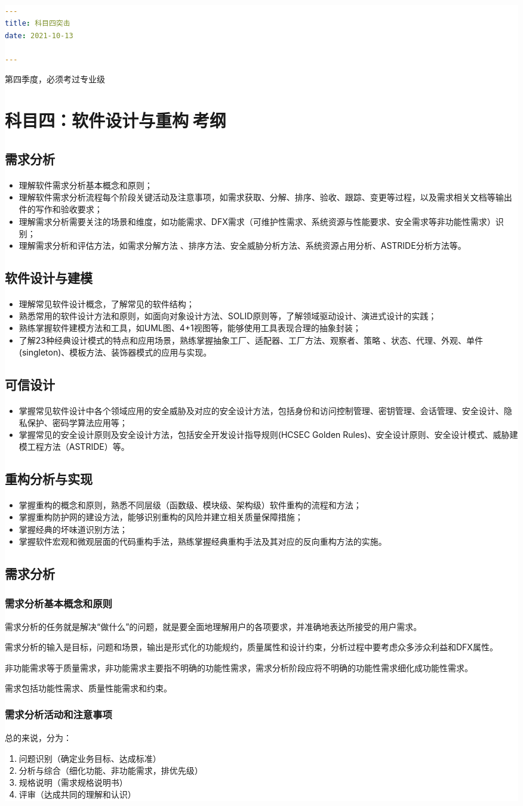 ```yaml
---
title: 科目四突击
date: 2021-10-13 

---
```



第四季度，必须考过专业级



# 科目四：软件设计与重构 考纲
## 需求分析
- 理解软件需求分析基本概念和原则；
- 理解软件需求分析流程每个阶段关键活动及注意事项，如需求获取、分解、排序、验收、跟踪、变更等过程，以及需求相关文档等输出件的写作和验收要求；
- 理解需求分析需要关注的场景和维度，如功能需求、DFX需求（可维护性需求、系统资源与性能要求、安全需求等非功能性需求）识别；
- 理解需求分析和评估方法，如需求分解方法 、排序方法、安全威胁分析方法、系统资源占用分析、ASTRIDE分析方法等。
## 软件设计与建模
- 理解常见软件设计概念，了解常见的软件结构；
- 熟悉常用的软件设计方法和原则，如面向对象设计方法、SOLID原则等，了解领域驱动设计、演进式设计的实践；
- 熟练掌握软件建模方法和工具，如UML图、4+1视图等，能够使用工具表现合理的抽象封装；
- 了解23种经典设计模式的特点和应用场景，熟练掌握抽象工厂、适配器、工厂方法、观察者、策略 、状态、代理、外观、单件(singleton)、模板方法、装饰器模式的应用与实现。
## 可信设计
- 掌握常见软件设计中各个领域应用的安全威胁及对应的安全设计方法，包括身份和访问控制管理、密钥管理、会话管理、安全设计、隐私保护、密码学算法应用等；
- 掌握常见的安全设计原则及安全设计方法，包括安全开发设计指导规则(HCSEC Golden Rules)、安全设计原则、安全设计模式、威胁建模工程方法（ASTRIDE）等。
## 重构分析与实现
- 掌握重构的概念和原则，熟悉不同层级（函数级、模块级、架构级）软件重构的流程和方法；
- 掌握重构防护网的建设方法，能够识别重构的风险并建立相关质量保障措施；
- 掌握经典的坏味道识别方法；
- 掌握软件宏观和微观层面的代码重构手法，熟练掌握经典重构手法及其对应的反向重构方法的实施。

## 需求分析
### 需求分析基本概念和原则
需求分析的任务就是解决“做什么”的问题，就是要全面地理解用户的各项要求，并准确地表达所接受的用户需求。

需求分析的输入是目标，问题和场景，输出是形式化的功能规约，质量属性和设计约束，分析过程中要考虑众多涉众利益和DFX属性。

非功能需求等于质量需求，非功能需求主要指不明确的功能性需求，需求分析阶段应将不明确的功能性需求细化成功能性需求。

需求包括功能性需求、质量性能需求和约束。

### 需求分析活动和注意事项
总的来说，分为：
1. 问题识别（确定业务目标、达成标准）
2. 分析与综合（细化功能、非功能需求，排优先级）
3. 规格说明（需求规格说明书）
4. 评审（达成共同的理解和认识）
